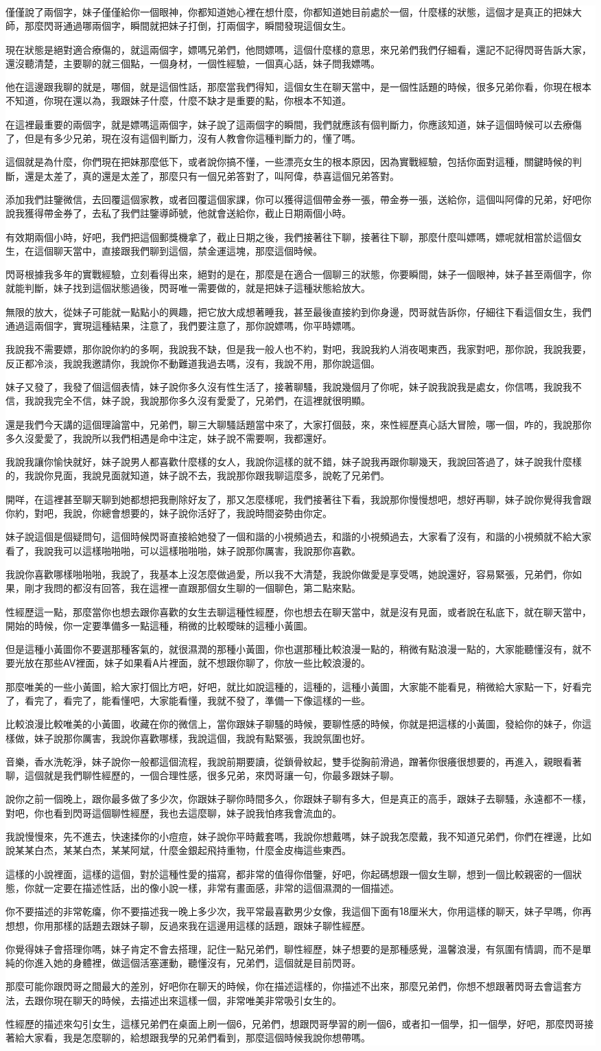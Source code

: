 僅僅說了兩個字，妹子僅僅給你一個眼神，你都知道她心裡在想什麼，你都知道她目前處於一個，什麼樣的狀態，這個才是真正的把妹大師，那麼閃哥通過哪兩個字，瞬間就把妹子打倒，打兩個字，瞬間發現這個女生。

現在狀態是絕對適合療傷的，就這兩個字，嫖嗎兄弟們，他問嫖嗎，這個什麼樣的意思，來兄弟們我們仔細看，還記不記得閃哥告訴大家，還沒聽清楚，主要聊的就三個點，一個身材，一個性經驗，一個真心話，妹子問我嫖嗎。

他在這邊跟我聊的就是，哪個，就是這個性話，那麼當我們得知，這個女生在聊天當中，是一個性話題的時候，很多兄弟你看，你現在根本不知道，你現在還以為，我跟妹子什麼，什麼不缺才是重要的點，你根本不知道。

在這裡最重要的兩個字，就是嫖嗎這兩個字，妹子說了這兩個字的瞬間，我們就應該有個判斷力，你應該知道，妹子這個時候可以去療傷了，但是有多少兄弟，現在沒有這個判斷力，沒有人教會你這種判斷力的，懂了嗎。

這個就是為什麼，你們現在把妹那麼低下，或者說你搞不懂，一些漂亮女生的根本原因，因為實戰經驗，包括你面對這種，關鍵時候的判斷，還是太差了，真的還是太差了，那麼只有一個兄弟答對了，叫阿偉，恭喜這個兄弟答對。

添加我們註鑒微信，去回覆這個家教，或者回覆這個家課，你可以獲得這個帶金券一張，帶金券一張，送給你，這個叫阿偉的兄弟，好吧你說我獲得帶金券了，去私了我們註鑒導師號，他就會送給你，截止日期兩個小時。

有效期兩個小時，好吧，我們把這個郵獎機拿了，截止日期之後，我們接著往下聊，接著往下聊，那麼什麼叫嫖嗎，嫖呢就相當於這個女生，在這個聊天當中，直接跟我們聊到這個，禁金運這塊，那麼這個時候。

閃哥根據我多年的實戰經驗，立刻看得出來，絕對的是在，那麼是在適合一個聊三的狀態，你要瞬間，妹子一個眼神，妹子甚至兩個字，你就能判斷，妹子找到這個狀態過後，閃哥唯一需要做的，就是把妹子這種狀態給放大。

無限的放大，從妹子可能就一點點小的興趣，把它放大成想著睡我，甚至最後直接約到你身邊，閃哥就告訴你，仔細往下看這個女生，我們通過這兩個字，實現這種結果，注意了，我們要注意了，那你說嫖嗎，你平時嫖嗎。

我說我不需要嫖，那你說你約的多啊，我說我不缺，但是我一般人也不約，對吧，我說我約人消夜喝東西，我家對吧，那你說，我說我要，反正都冷淡，我說我邀請你，我說你不動難道我過去嗎，沒有，我說不用，那你說這個。

妹子又發了，我發了個這個表情，妹子說你多久沒有性生活了，接著聊騷，我說幾個月了你呢，妹子說我說我是處女，你信嗎，我說我不信，我說我完全不信，妹子說，我說那你多久沒有愛愛了，兄弟們，在這裡就很明顯。

還是我們今天講的這個理論當中，兄弟們，聊三大聊騷話題當中來了，大家打個鼓，來，來性經歷真心話大冒險，哪一個，咋的，我說那你多久沒愛愛了，我說所以我們相遇是命中注定，妹子說不需要啊，我都還好。

我說我讓你愉快就好，妹子說男人都喜歡什麼樣的女人，我說你這樣的就不錯，妹子說我再跟你聊幾天，我說回答過了，妹子說我什麼樣的，我說你見面，我說見面就知道，妹子說不去，我說那你跟我聊這麼多，說乾了兄弟們。

開咩，在這裡甚至聊天聊到她都想把我刪除好友了，那又怎麼樣呢，我們接著往下看，我說那你慢慢想吧，想好再聊，妹子說你覺得我會跟你約，對吧，我說，你總會想要的，妹子說你活好了，我說時間姿勢由你定。

妹子說這個是個疑問句，這個時候閃哥直接給她發了一個和諧的小視頻過去，和諧的小視頻過去，大家看了沒有，和諧的小視頻就不給大家看了，我說我可以這樣啪啪啪，可以這樣啪啪啪，妹子說那你厲害，我說那你喜歡。

我說你喜歡哪樣啪啪啪，我說了，我基本上沒怎麼做過愛，所以我不大清楚，我說你做愛是享受嗎，她說還好，容易緊張，兄弟們，你如果，剛才我問的都沒有回答，我在這裡一直跟那個女生聊的一個聊色，第二點來點。

性經歷這一點，那麼當你也想去跟你喜歡的女生去聊這種性經歷，你也想去在聊天當中，就是沒有見面，或者說在私底下，就在聊天當中，開始的時候，你一定要準備多一點這種，稍微的比較曖昧的這種小黃圖。

但是這種小黃圖你不要選那種客氣的，就很濕潤的那種小黃圖，你也選那種比較浪漫一點的，稍微有點浪漫一點的，大家能聽懂沒有，就不要光放在那些AV裡面，妹子如果看A片裡面，就不想跟你聊了，你放一些比較浪漫的。

那麼唯美的一些小黃圖，給大家打個比方吧，好吧，就比如說這種的，這種的，這種小黃圖，大家能不能看見，稍微給大家點一下，好看完了，看完了，看完了，能看懂吧，大家能看懂，我就不發了，準備一下像這樣的一些。

比較浪漫比較唯美的小黃圖，收藏在你的微信上，當你跟妹子聊騷的時候，要聊性感的時候，你就是把這樣的小黃圖，發給你的妹子，你這樣做，妹子說那你厲害，我說你喜歡哪樣，我說這個，我說有點緊張，我說氛圍也好。

音樂，香水洗乾淨，妹子說你一般都這個流程，我說前期要讀，從鎖骨紋起，雙手從胸前滑過，蹭著你很癢很想要的，再進入，親眼看著聊，這個就是我們聊性經歷的，一個合理性感，很多兄弟，來閃哥讓一句，你最多跟妹子聊。

說你之前一個晚上，跟你最多做了多少次，你跟妹子聊你時間多久，你跟妹子聊有多大，但是真正的高手，跟妹子去聊騷，永遠都不一樣，對吧，你也看到閃哥這個聊性經歷，我也去這麼聊，妹子說我怕疼我會流血的。

我說慢慢來，先不進去，快速揉你的小痘痘，妹子說你平時戴套嗎，我說你想戴嗎，妹子說我怎麼戴，我不知道兄弟們，你們在裡邊，比如說某某白杰，某某白杰，某某阿斌，什麼金銀起飛持重物，什麼金皮梅這些東西。

這樣的小說裡面，這樣的這個，對於這種性愛的描寫，都非常的值得你借鑒，好吧，你起碼想跟一個女生聊，想到一個比較親密的一個狀態，你就一定要在描述性話，出的像小說一樣，非常有畫面感，非常的這個濕潤的一個描述。

你不要描述的非常乾癟，你不要描述我一晚上多少次，我平常最喜歡男少女像，我這個下面有18厘米大，你用這樣的聊天，妹子早嗎，你再想想，你用那樣的話題去跟妹子聊，反過來我在這邊用這樣的話題，跟妹子聊性經歷。

你覺得妹子會搭理你嗎，妹子肯定不會去搭理，記住一點兄弟們，聊性經歷，妹子想要的是那種感覺，溫馨浪漫，有氛圍有情調，而不是單純的你進入她的身體裡，做這個活塞運動，聽懂沒有，兄弟們，這個就是目前閃哥。

那麼可能你跟閃哥之間最大的差別，好吧你在聊天的時候，你在描述這樣的，你描述不出來，那麼兄弟們，你想不想跟著閃哥去會這套方法，去跟你現在聊天的時候，去描述出來這樣一個，非常唯美非常吸引女生的。

性經歷的描述來勾引女生，這樣兄弟們在桌面上刷一個6，兄弟們，想跟閃哥學習的刷一個6，或者扣一個學，扣一個學，好吧，那麼閃哥接著給大家看，我是怎麼聊的，給想跟我學的兄弟們看到，那麼這個時候我說你想帶嗎。
